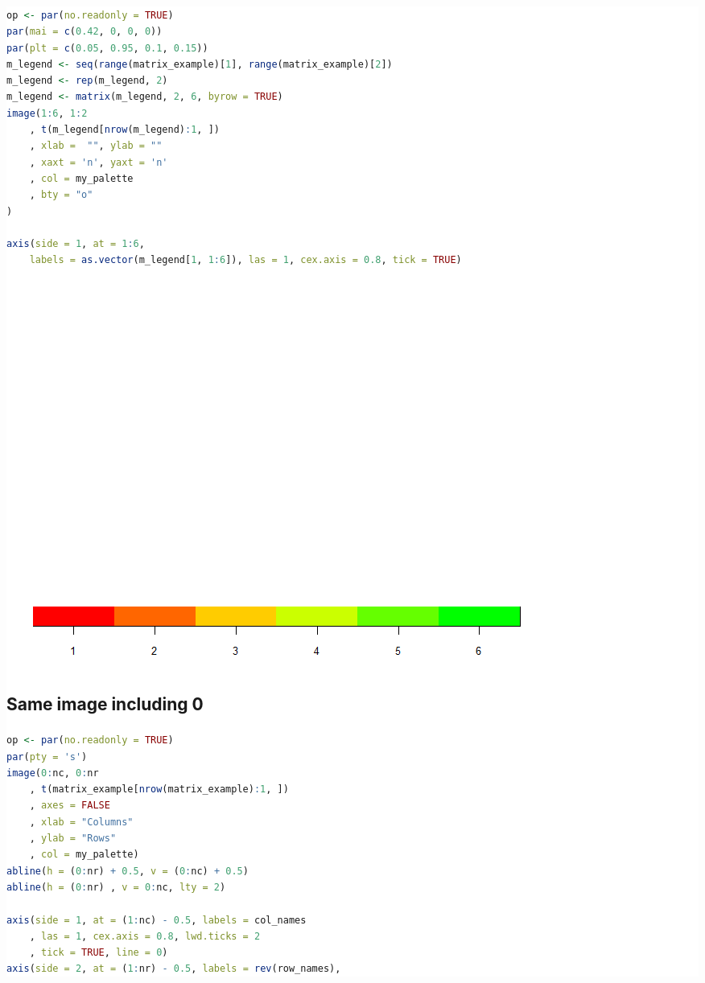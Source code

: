 ```r
op <- par(no.readonly = TRUE)
par(mai = c(0.42, 0, 0, 0))
par(plt = c(0.05, 0.95, 0.1, 0.15))
m_legend <- seq(range(matrix_example)[1], range(matrix_example)[2])
m_legend <- rep(m_legend, 2)
m_legend <- matrix(m_legend, 2, 6, byrow = TRUE)
image(1:6, 1:2
    , t(m_legend[nrow(m_legend):1, ])
    , xlab =  "", ylab = ""
    , xaxt = 'n', yaxt = 'n'
    , col = my_palette
    , bty = "o"
)

axis(side = 1, at = 1:6, 
    labels = as.vector(m_legend[1, 1:6]), las = 1, cex.axis = 0.8, tick = TRUE)
```

![](heatmap_example_files/figure-html/unnamed-chunk-12-1.png)



## Same image including 0

```r
op <- par(no.readonly = TRUE)
par(pty = 's')
image(0:nc, 0:nr
    , t(matrix_example[nrow(matrix_example):1, ])
    , axes = FALSE
    , xlab = "Columns"
    , ylab = "Rows"
    , col = my_palette)
abline(h = (0:nr) + 0.5, v = (0:nc) + 0.5)
abline(h = (0:nr) , v = 0:nc, lty = 2)

axis(side = 1, at = (1:nc) - 0.5, labels = col_names
    , las = 1, cex.axis = 0.8, lwd.ticks = 2
    , tick = TRUE, line = 0)
axis(side = 2, at = (1:nr) - 0.5, labels = rev(row_names),
```
